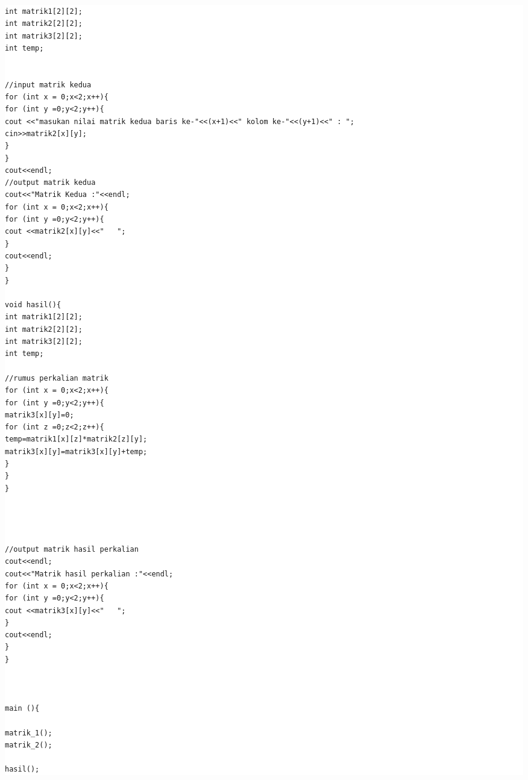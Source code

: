 ```
int matrik1[2][2];
int matrik2[2][2];
int matrik3[2][2];
int temp;


//input matrik kedua
for (int x = 0;x<2;x++){
for (int y =0;y<2;y++){
cout <<"masukan nilai matrik kedua baris ke-"<<(x+1)<<" kolom ke-"<<(y+1)<<" : ";
cin>>matrik2[x][y];
}
}
cout<<endl;
//output matrik kedua
cout<<"Matrik Kedua :"<<endl;
for (int x = 0;x<2;x++){
for (int y =0;y<2;y++){
cout <<matrik2[x][y]<<"   ";
}
cout<<endl;
}
}

void hasil(){
int matrik1[2][2];
int matrik2[2][2];
int matrik3[2][2];
int temp;

//rumus perkalian matrik
for (int x = 0;x<2;x++){
for (int y =0;y<2;y++){
matrik3[x][y]=0;
for (int z =0;z<2;z++){
temp=matrik1[x][z]*matrik2[z][y];
matrik3[x][y]=matrik3[x][y]+temp;
}
}
}




//output matrik hasil perkalian
cout<<endl;
cout<<"Matrik hasil perkalian :"<<endl;
for (int x = 0;x<2;x++){
for (int y =0;y<2;y++){
cout <<matrik3[x][y]<<"   ";
}
cout<<endl;
}
}



main (){

matrik_1();
matrik_2();

hasil();
```